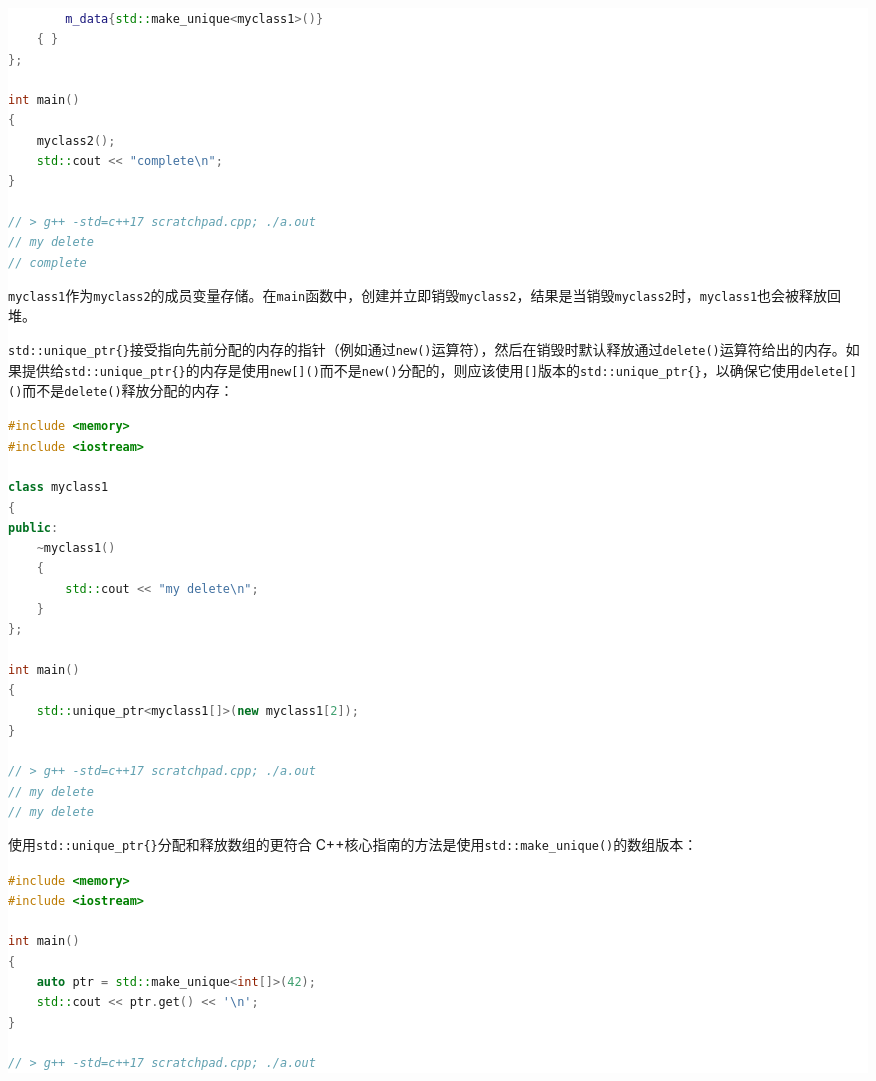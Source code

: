 ```cpp
        m_data{std::make_unique<myclass1>()}
    { }
};

int main()
{
    myclass2();
    std::cout << "complete\n";
}

// > g++ -std=c++17 scratchpad.cpp; ./a.out
// my delete
// complete
```

`myclass1`作为`myclass2`的成员变量存储。在`main`函数中，创建并立即销毁`myclass2`，结果是当销毁`myclass2`时，`myclass1`也会被释放回堆。

`std::unique_ptr{}`接受指向先前分配的内存的指针（例如通过`new()`运算符），然后在销毁时默认释放通过`delete()`运算符给出的内存。如果提供给`std::unique_ptr{}`的内存是使用`new[]()`而不是`new()`分配的，则应该使用`[]`版本的`std::unique_ptr{}`，以确保它使用`delete[]()`而不是`delete()`释放分配的内存：

```cpp
#include <memory>
#include <iostream>

class myclass1
{
public:
    ~myclass1()
    {
        std::cout << "my delete\n";
    }
};

int main()
{
    std::unique_ptr<myclass1[]>(new myclass1[2]);
}

// > g++ -std=c++17 scratchpad.cpp; ./a.out
// my delete
// my delete
```

使用`std::unique_ptr{}`分配和释放数组的更符合 C++核心指南的方法是使用`std::make_unique()`的数组版本：

```cpp
#include <memory>
#include <iostream>

int main()
{
    auto ptr = std::make_unique<int[]>(42);
    std::cout << ptr.get() << '\n';
}

// > g++ -std=c++17 scratchpad.cpp; ./a.out
